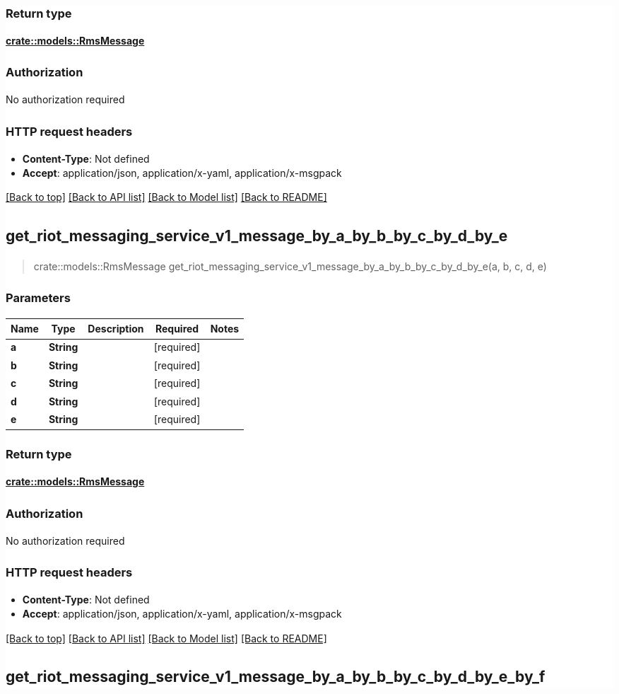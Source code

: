 ### Return type

[**crate::models::RmsMessage**](RmsMessage.md)

### Authorization

No authorization required

### HTTP request headers

- **Content-Type**: Not defined
- **Accept**: application/json, application/x-yaml, application/x-msgpack

[[Back to top]](#) [[Back to API list]](../README.md#documentation-for-api-endpoints) [[Back to Model list]](../README.md#documentation-for-models) [[Back to README]](../README.md)


## get_riot_messaging_service_v1_message_by_a_by_b_by_c_by_d_by_e

> crate::models::RmsMessage get_riot_messaging_service_v1_message_by_a_by_b_by_c_by_d_by_e(a, b, c, d, e)


### Parameters


Name | Type | Description  | Required | Notes
------------- | ------------- | ------------- | ------------- | -------------
**a** | **String** |  | [required] |
**b** | **String** |  | [required] |
**c** | **String** |  | [required] |
**d** | **String** |  | [required] |
**e** | **String** |  | [required] |

### Return type

[**crate::models::RmsMessage**](RmsMessage.md)

### Authorization

No authorization required

### HTTP request headers

- **Content-Type**: Not defined
- **Accept**: application/json, application/x-yaml, application/x-msgpack

[[Back to top]](#) [[Back to API list]](../README.md#documentation-for-api-endpoints) [[Back to Model list]](../README.md#documentation-for-models) [[Back to README]](../README.md)


## get_riot_messaging_service_v1_message_by_a_by_b_by_c_by_d_by_e_by_f
